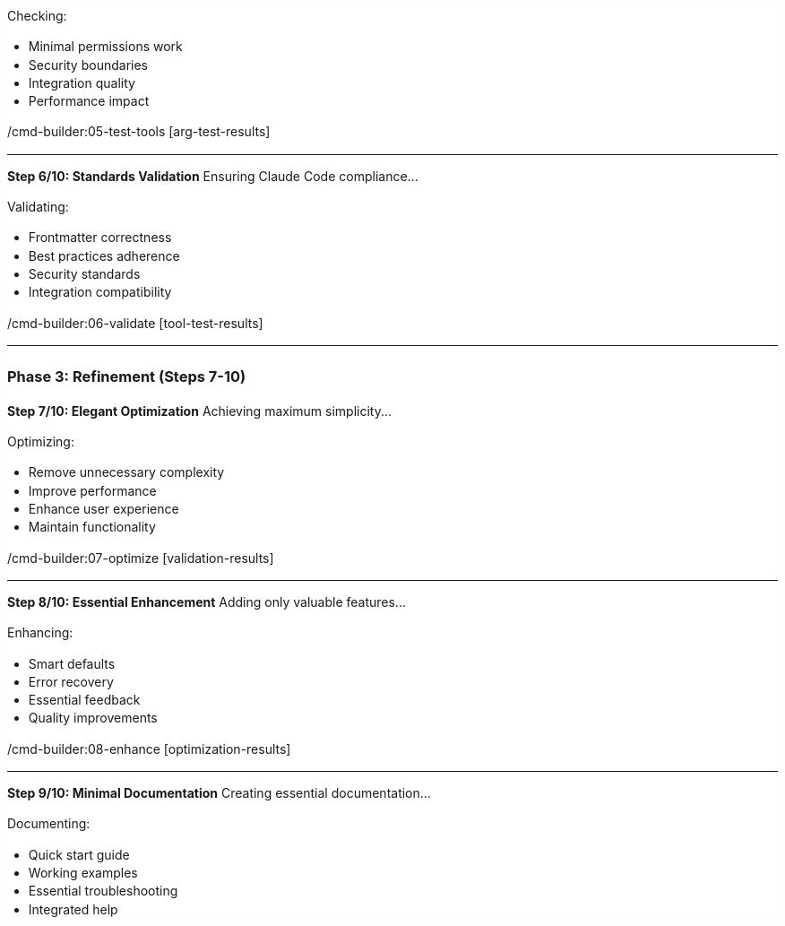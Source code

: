 Checking:
- Minimal permissions work
- Security boundaries
- Integration quality
- Performance impact

/cmd-builder:05-test-tools [arg-test-results]

---

**Step 6/10: Standards Validation**
Ensuring Claude Code compliance...

Validating:
- Frontmatter correctness
- Best practices adherence
- Security standards
- Integration compatibility

/cmd-builder:06-validate [tool-test-results]

---

### Phase 3: Refinement (Steps 7-10)

**Step 7/10: Elegant Optimization**
Achieving maximum simplicity...

Optimizing:
- Remove unnecessary complexity
- Improve performance
- Enhance user experience
- Maintain functionality

/cmd-builder:07-optimize [validation-results]

---

**Step 8/10: Essential Enhancement**
Adding only valuable features...

Enhancing:
- Smart defaults
- Error recovery
- Essential feedback
- Quality improvements

/cmd-builder:08-enhance [optimization-results]

---

**Step 9/10: Minimal Documentation**
Creating essential documentation...

Documenting:
- Quick start guide
- Working examples
- Essential troubleshooting
- Integrated help
